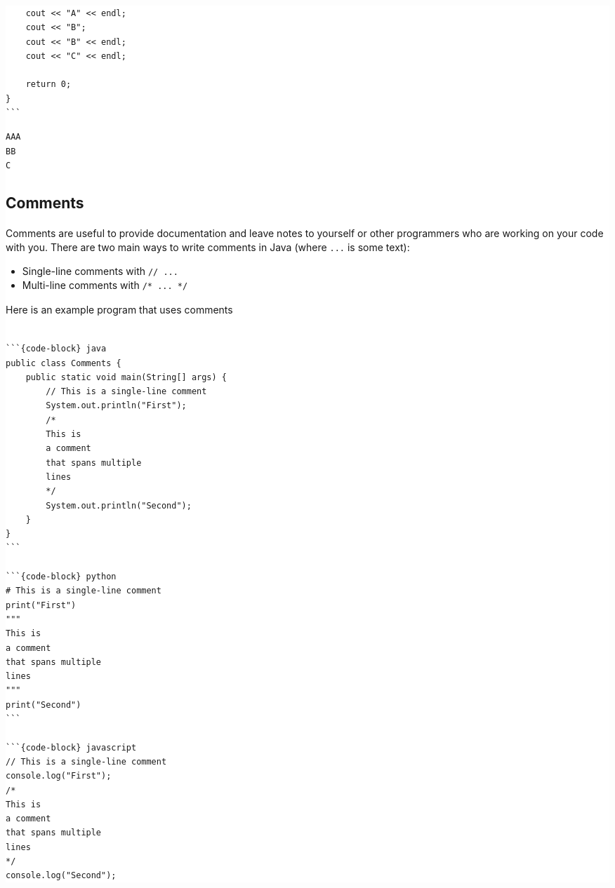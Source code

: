 ````{tab-set-code}
    cout << "A" << endl;
    cout << "B";
    cout << "B" << endl;
    cout << "C" << endl;

    return 0;
}
```
````

```text
AAA
BB
C
```

## Comments

Comments are useful to provide documentation and leave notes to yourself or other programmers who are working on your code with you. There are two main ways to write comments in Java (where `...` is some text):
* Single-line comments with `// ...`
* Multi-line comments with `/* ... */`

Here is an example program that uses comments

````{tab-set-code}

```{code-block} java
public class Comments {
    public static void main(String[] args) {
        // This is a single-line comment
        System.out.println("First");
        /*
        This is
        a comment
        that spans multiple
        lines
        */
        System.out.println("Second");
    }
}
```

```{code-block} python
# This is a single-line comment
print("First")
"""
This is
a comment
that spans multiple
lines
"""
print("Second")
```

```{code-block} javascript
// This is a single-line comment
console.log("First");
/*
This is
a comment
that spans multiple
lines
*/
console.log("Second");
````